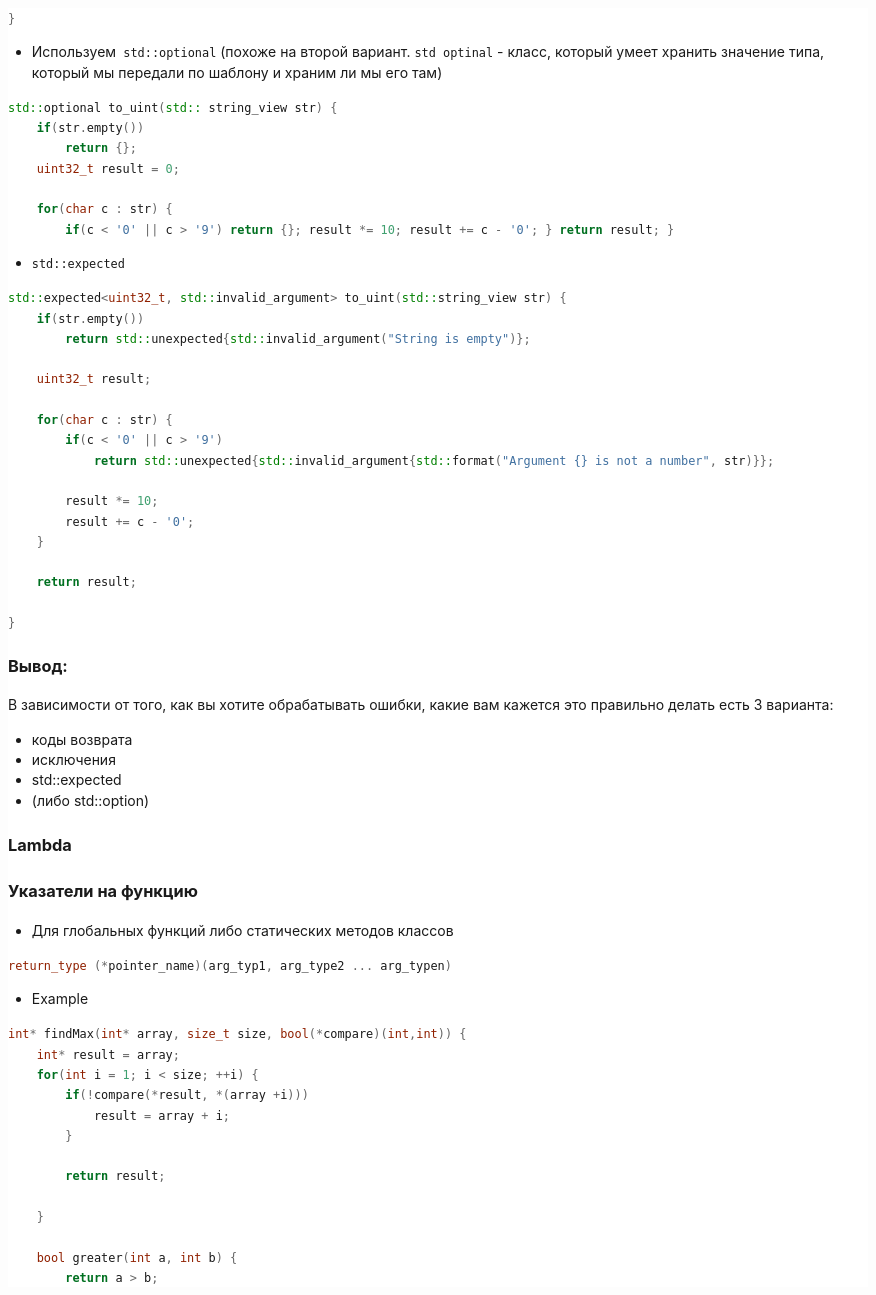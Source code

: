 ```cpp
}
```
- Используем` std::optional` (похоже на второй вариант. `std optinal` - класс, который умеет хранить значение типа, который мы передали по шаблону и храним ли мы его там)
```cpp
std::optional to_uint(std:: string_view str) { 
	if(str.empty()) 
		return {}; 
	uint32_t result = 0; 
	
	for(char c : str) { 
		if(c < '0' || c > '9') return {}; result *= 10; result += c - '0'; } return result; }
```
- `std::expected `
```cpp
std::expected<uint32_t, std::invalid_argument> to_uint(std::string_view str) { 
	if(str.empty()) 
		return std::unexpected{std::invalid_argument("String is empty")}; 
		
	uint32_t result; 
	
	for(char c : str) { 
		if(c < '0' || c > '9') 
			return std::unexpected{std::invalid_argument{std::format("Argument {} is not a number", str)}}; 
		
		result *= 10; 
		result += c - '0'; 
	} 
	
	return result; 
	
}
```
### Вывод:
В зависимости от того, как вы хотите обрабатывать ошибки, какие вам кажется это правильно делать есть 3 варианта:
- коды возврата
- исключения
- std::expected
- (либо std::option)

### Lambda
### Указатели на функцию
- Для глобальных функций либо статических методов классов
```cpp
return_type (*pointer_name)(arg_typ1, arg_type2 ... arg_typen)
```
- Example
```cpp
int* findMax(int* array, size_t size, bool(*compare)(int,int)) { 
	int* result = array; 
	for(int i = 1; i < size; ++i) { 
		if(!compare(*result, *(array +i))) 
			result = array + i; 
		} 
		
		return result; 
		
	} 
	
	bool greater(int a, int b) { 
		return a > b; 
```
